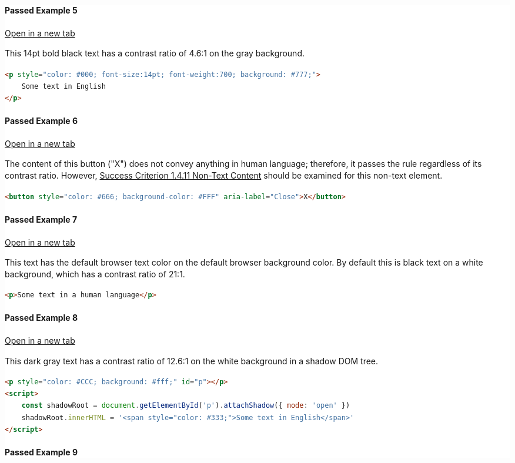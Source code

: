#### Passed Example 5

<a class="example-link" title="Passed Example 5" target="_blank" href="https://w3.org/WAI/content-assets/wcag-act-rules/testcases/09o5cg/7768acdf84efd498cc557368e73aa9da495727c9.html">Open in a new tab</a>

This 14pt bold black text has a contrast ratio of 4.6:1 on the gray background.

```html
<p style="color: #000; font-size:14pt; font-weight:700; background: #777;">
	Some text in English
</p>
```

#### Passed Example 6

<a class="example-link" title="Passed Example 6" target="_blank" href="https://w3.org/WAI/content-assets/wcag-act-rules/testcases/09o5cg/5cd71d7ee71bddaed9ff5fbd349ce0809141e425.html">Open in a new tab</a>

The content of this button ("X") does not convey anything in human language; therefore, it passes the rule regardless of its contrast ratio. However, [Success Criterion 1.4.11 Non-Text Content][sc1411] should be examined for this non-text element.

```html
<button style="color: #666; background-color: #FFF" aria-label="Close">X</button>
```

#### Passed Example 7

<a class="example-link" title="Passed Example 7" target="_blank" href="https://w3.org/WAI/content-assets/wcag-act-rules/testcases/09o5cg/c7c09c1019dcf1d1c67183001b4d459dee7a87ff.html">Open in a new tab</a>

This text has the default browser text color on the default browser background color. By default this is black text on a white background, which has a contrast ratio of 21:1.

```html
<p>Some text in a human language</p>
```

#### Passed Example 8

<a class="example-link" title="Passed Example 8" target="_blank" href="https://w3.org/WAI/content-assets/wcag-act-rules/testcases/09o5cg/66a3ba7bc0027a9556596e3c378c926a537c1901.html">Open in a new tab</a>

This dark gray text has a contrast ratio of 12.6:1 on the white background in a shadow DOM tree.

```html
<p style="color: #CCC; background: #fff;" id="p"></p>
<script>
	const shadowRoot = document.getElementById('p').attachShadow({ mode: 'open' })
	shadowRoot.innerHTML = '<span style="color: #333;">Some text in English</span>'
</script>
```

#### Passed Example 9


[abstract]: https://www.w3.org/TR/wai-aria-1.2/#isAbstract 'ARIA Definition for Abstract Roles'
[accessibility support base line]: https://www.w3.org/TR/WCAG-EM/#step1c 'Definition of accessibility support base line'
[accessible name and description computation]: https://www.w3.org/TR/accname 'Accessible Name and Description Computation'
[accessible name]: #accessible-name 'Definition of Accessible Name'
[actually disabled]: https://html.spec.whatwg.org/multipage/semantics-other.html#concept-element-disabled 'HTML definition of Actually Disabled'
[ancestor]: https://dom.spec.whatwg.org/#concept-shadow-including-ancestor 'DOM, ancestor, 2020/07/23'
[assistive technology]: https://www.w3.org/TR/WCAG22/#dfn-assistive-technologies 'WCAG definition of Assistive Technologies'
[attribute value]: #attribute-value 'Definition of Attribute Value'
[background colors]: #background-colors-of-text 'Definition of Background color of text'
[boolean attributes]: https://html.spec.whatwg.org/multipage/common-microsyntaxes.html#boolean-attributes 'HTML Specification of Boolean Attribute'
[child]: https://dom.spec.whatwg.org/#concept-tree-child 'DOM, child, 2020/07/23'
[comma separated]: https://html.spec.whatwg.org/multipage/common-microsyntaxes.html#comma-separated-tokens 'HTML Specification of Comma Separated Tokens'
[computed]: https://www.w3.org/TR/css-cascade-3/#computed-value
[contrast ratio]: https://www.w3.org/TR/WCAG22/#dfn-contrast-ratio 'WCAG definition of Contrast Ratio'
[disabled pseudo-class]: https://drafts.csswg.org/selectors/#disabled-pseudo "CSS Selectors Level 4 (Editor's Draft), definition of the :disabled pseudo-class"
[disabled]: #disabled-element 'Definition of Disabled'
[doc-biblioref]: https://www.w3.org/TR/dpub-aria-1.0/#doc-biblioref 'DPUB ARIA Definition of doc-biblioref'
[earl10-schema]: https://www.w3.org/TR/act-rules-format-1.1/#biblio-earl10-schema
[element]: https://dom.spec.whatwg.org/#element 'DOM element, 2021/05/31'
[enumerated attributes]: https://html.spec.whatwg.org/multipage/common-microsyntaxes.html#enumerated-attribute 'HTML Specification of Enumerated Attribute'
[examples of accessible name]: https://act-rules.github.io/pages/examples/accessible-name/
[examples of included in the accessibility tree]: https://act-rules.github.io/pages/examples/included-in-the-accessibility-tree/
[explicit role]: #explicit-role 'Definition of Explicit Role'
[flat tree]: https://drafts.csswg.org/css-scoping/#flat-tree 'CSS draft, flat tree, 2020/07/23'
[focusable]: #focusable 'Definition of Focusable'
[font weight]: https://www.w3.org/TR/css-fonts-3/#font-weight-prop
[font-size]: https://www.w3.org/TR/css-fonts-3/#propdef-font-size
[foreground colors]: #foreground-colors-of-text 'Definition of Foreground color of text'
[highest possible contrast]: #highest-possible-contrast 'Definition of Highest possible contrast'
[html aam]: https://www.w3.org/TR/html-aam-1.0/#html-attribute-state-and-property-mappings 'Specification of HTML attributes value mapping to ARIA states and properties'
[html element]: #namespaced-element
[html namespaces]: https://infra.spec.whatwg.org/#namespaces 'HTML namespace, 2021/05/31'
[human language]: https://www.w3.org/TR/WCAG22/#dfn-human-language-s 'WCAG 2.2, Human language'
[idl attribute]: https://heycam.github.io/webidl/#idl-attributes "Definition of Web IDL Attribute (Editor's Draft)"
[implicit role]: #implicit-role 'Definition of Implicit Role'
[included in the accessibility tree]: #included-in-the-accessibility-tree 'Definition of Included in the Accessibility Tree'
[inclusive ancestors]: https://dom.spec.whatwg.org/#concept-tree-inclusive-ancestor 'DOM Definition of Inclusive Ancestor'
[inheriting semantic]: #inheriting-semantic 'Definition of Inheriting Semantic Role'
[inoperable]: https://www.w3.org/TR/wai-aria/#dfn-operable
[large scale text]: #large-scale-text 'Definition of Large scale text'
[link]: https://www.w3.org/TR/wai-aria/#link 'ARIA Definition of the link Role'
[marked as decorative]: #marked-as-decorative 'Definition of Marked as Decorative'
[namespaceuri]: https://dom.spec.whatwg.org/#dom-element-namespaceuri 'DOM Element namespaceURI, 2021/05/31'
[numbers]: https://html.spec.whatwg.org/multipage/common-microsyntaxes.html#numbers 'HTML Specification of Number Parsing'
[origins]: https://www.w3.org/TR/css3-cascade/#cascading-origins 'CSS 3, origin'
[outcome property]: https://www.w3.org/TR/EARL10-Schema/#outcome
[points]: https://www.w3.org/TR/css-values/#pt
[presentational roles conflict resolution]: https://www.w3.org/TR/wai-aria-1.2/#conflict_resolution_presentation_none 'WAI-ARIA, Presentational Roles Conflict Resolution'
[programmatically hidden]: #programmatically-hidden 'Definition of Programmatically Hidden'
[pure decoration]: https://www.w3.org/TR/WCAG22/#dfn-pure-decoration 'WCAG definition of Pure Decoration'
[purely decorative]: https://www.w3.org/TR/WCAG22/#dfn-pure-decoration 'WCAG 2.2, Purely decorative'
[reflect]: https://html.spec.whatwg.org/multipage/common-dom-interfaces.html#reflecting-content-attributes-in-idl-attributes 'HTML specification of Reflecting Content Attributes in IDL Attributes'
[role attribute]: https://www.w3.org/TR/role-attribute/ 'Specification of the role attribute'
[rules for parsing integers]: https://html.spec.whatwg.org/#rules-for-parsing-integers
[sc1411]: https://www.w3.org/TR/WCAG22/#non-text-contrast
[sc143]: https://www.w3.org/TR/WCAG22/#contrast-minimum
[sc146]: https://www.w3.org/TR/WCAG22/#contrast-enhanced 'WCAG 2.2, Success criterion 1.4.6 Contrast (Enhanced)'
[semantic role]: #semantic-role 'Definition of Semantic role'
[sequential focus navigation]: https://html.spec.whatwg.org/multipage/interaction.html#sequential-focus-navigation
[shadow-including ancestor]: https://dom.spec.whatwg.org/#concept-shadow-including-ancestor
[space separated]: https://html.spec.whatwg.org/multipage/common-microsyntaxes.html#space-separated-tokens 'HTML Specification of Space Separated Tokens'
[tabindex attribute]: https://html.spec.whatwg.org/#attr-tabindex
[tabindex value]: https://html.spec.whatwg.org/#tabindex-value
[test subject]: https://www.w3.org/TR/act-rules-format-1.1/#test-subject
[test target]: https://www.w3.org/TR/act-rules-format/#test-target
[text node]: https://dom.spec.whatwg.org/#text 'DOM, text node, 2020/07/23'
[user origin]: https://www.w3.org/TR/css3-cascade/#cascade-origin-user 'CSS 3, user origin'
[visible]: #visible 'Definition of Visible'
[wai-aria specification]: https://www.w3.org/TR/wai-aria-1.2/#propcharacteristic_value 'WAI-ARIA Specification of States and Properties Value'
[wai-aria specifications]: #wai-aria-specifications 'Definition of WAI-ARIA specifications'